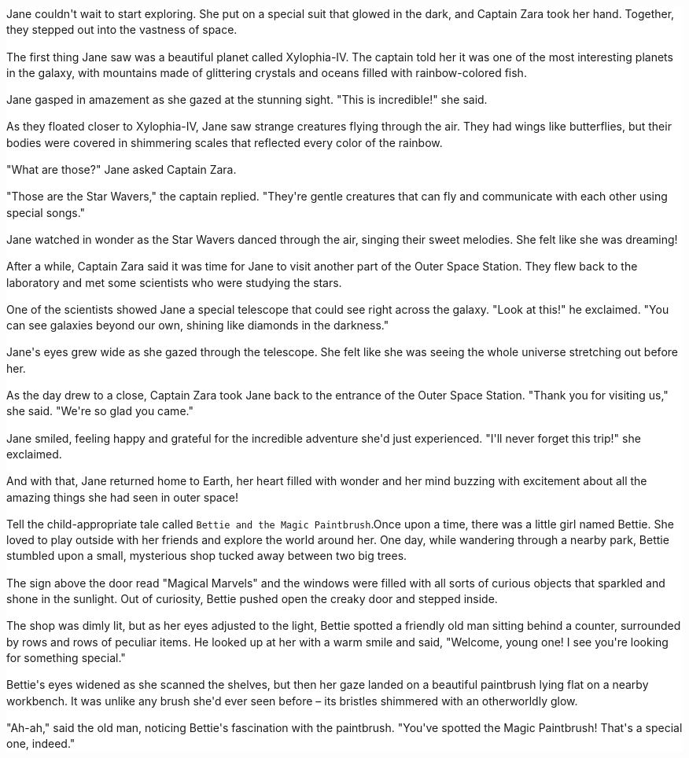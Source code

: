 Jane couldn't wait to start exploring. She put on a special suit that glowed in the dark, and Captain Zara took her hand. Together, they stepped out into the vastness of space.

The first thing Jane saw was a beautiful planet called Xylophia-IV. The captain told her it was one of the most interesting planets in the galaxy, with mountains made of glittering crystals and oceans filled with rainbow-colored fish.

Jane gasped in amazement as she gazed at the stunning sight. "This is incredible!" she said.

As they floated closer to Xylophia-IV, Jane saw strange creatures flying through the air. They had wings like butterflies, but their bodies were covered in shimmering scales that reflected every color of the rainbow.

"What are those?" Jane asked Captain Zara.

"Those are the Star Wavers," the captain replied. "They're gentle creatures that can fly and communicate with each other using special songs."

Jane watched in wonder as the Star Wavers danced through the air, singing their sweet melodies. She felt like she was dreaming!

After a while, Captain Zara said it was time for Jane to visit another part of the Outer Space Station. They flew back to the laboratory and met some scientists who were studying the stars.

One of the scientists showed Jane a special telescope that could see right across the galaxy. "Look at this!" he exclaimed. "You can see galaxies beyond our own, shining like diamonds in the darkness."

Jane's eyes grew wide as she gazed through the telescope. She felt like she was seeing the whole universe stretching out before her.

As the day drew to a close, Captain Zara took Jane back to the entrance of the Outer Space Station. "Thank you for visiting us," she said. "We're so glad you came."

Jane smiled, feeling happy and grateful for the incredible adventure she'd just experienced. "I'll never forget this trip!" she exclaimed.

And with that, Jane returned home to Earth, her heart filled with wonder and her mind buzzing with excitement about all the amazing things she had seen in outer space!<end>

Tell the child-appropriate tale called `Bettie and the Magic Paintbrush`.<start>Once upon a time, there was a little girl named Bettie. She loved to play outside with her friends and explore the world around her. One day, while wandering through a nearby park, Bettie stumbled upon a small, mysterious shop tucked away between two big trees.

The sign above the door read "Magical Marvels" and the windows were filled with all sorts of curious objects that sparkled and shone in the sunlight. Out of curiosity, Bettie pushed open the creaky door and stepped inside.

The shop was dimly lit, but as her eyes adjusted to the light, Bettie spotted a friendly old man sitting behind a counter, surrounded by rows and rows of peculiar items. He looked up at her with a warm smile and said, "Welcome, young one! I see you're looking for something special."

Bettie's eyes widened as she scanned the shelves, but then her gaze landed on a beautiful paintbrush lying flat on a nearby workbench. It was unlike any brush she'd ever seen before – its bristles shimmered with an otherworldly glow.

"Ah-ah," said the old man, noticing Bettie's fascination with the paintbrush. "You've spotted the Magic Paintbrush! That's a special one, indeed."
